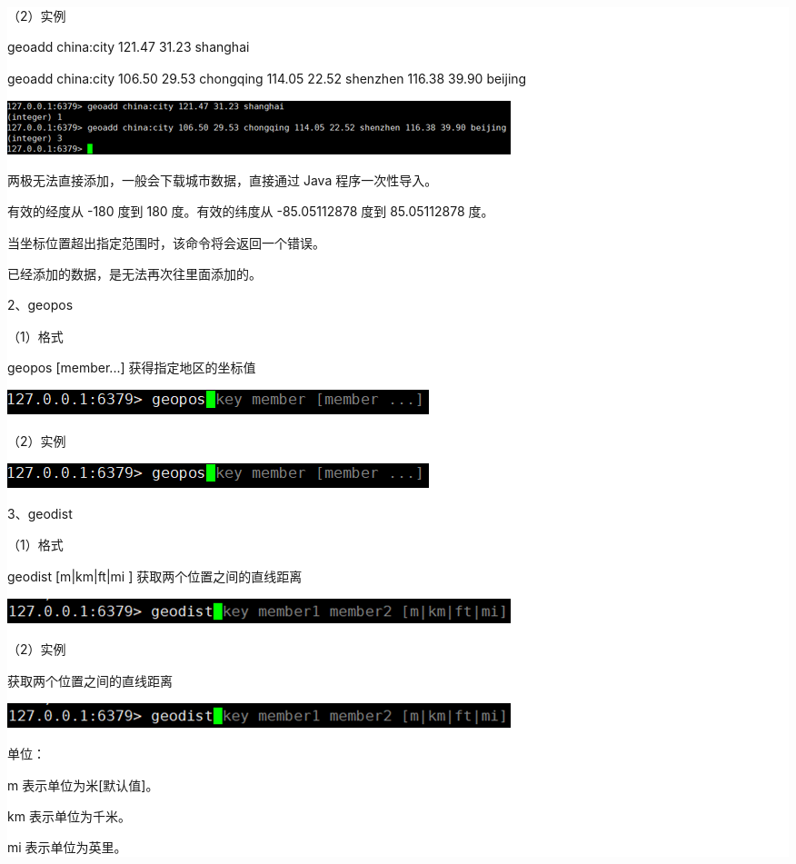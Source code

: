 （2）实例

geoadd china:city 121.47 31.23 shanghai

geoadd china:city 106.50 29.53 chongqing 114.05 22.52 shenzhen 116.38 39.90 beijing

 ![image-20210605121535673](images/Redis学习/image-20210605121535673.png)

两极无法直接添加，一般会下载城市数据，直接通过 Java 程序一次性导入。

有效的经度从 -180 度到 180 度。有效的纬度从 -85.05112878 度到 85.05112878 度。

当坐标位置超出指定范围时，该命令将会返回一个错误。

已经添加的数据，是无法再次往里面添加的。

2、geopos 

（1）格式

geopos <key><member> [member...] 获得指定地区的坐标值

![image-20210605121608413](images/Redis学习/image-20210605121608413.png)

（2）实例

![image-20210605121625337](images/Redis学习/image-20210605121625337.png)

3、geodist 

（1）格式

geodist<key><member1><member2> [m|km|ft|mi ] 获取两个位置之间的直线距离

![image-20210605121635094](images/Redis学习/image-20210605121635094.png)

（2）实例

获取两个位置之间的直线距离

 ![image-20210605121643553](images/Redis学习/image-20210605121643553.png)

单位：

m 表示单位为米[默认值]。

km 表示单位为千米。

mi 表示单位为英里。
